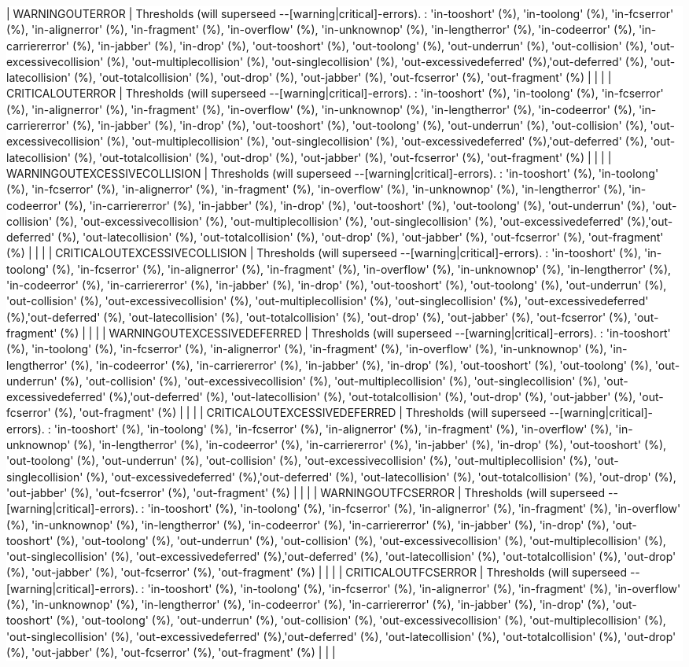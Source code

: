 | WARNINGOUTERROR               | Thresholds (will superseed --\[warning\|critical\]-errors). : 'in-tooshort' (%), 'in-toolong' (%), 'in-fcserror' (%), 'in-alignerror' (%), 'in-fragment' (%), 'in-overflow' (%), 'in-unknownop' (%), 'in-lengtherror' (%), 'in-codeerror' (%), 'in-carriererror' (%), 'in-jabber' (%), 'in-drop' (%), 'out-tooshort' (%), 'out-toolong' (%), 'out-underrun' (%), 'out-collision' (%), 'out-excessivecollision' (%), 'out-multiplecollision' (%), 'out-singlecollision' (%), 'out-excessivedeferred' (%),'out-deferred' (%), 'out-latecollision' (%), 'out-totalcollision' (%), 'out-drop' (%), 'out-jabber' (%), 'out-fcserror' (%), 'out-fragment' (%) |                                                       |             |
| CRITICALOUTERROR              | Thresholds (will superseed --\[warning\|critical\]-errors). : 'in-tooshort' (%), 'in-toolong' (%), 'in-fcserror' (%), 'in-alignerror' (%), 'in-fragment' (%), 'in-overflow' (%), 'in-unknownop' (%), 'in-lengtherror' (%), 'in-codeerror' (%), 'in-carriererror' (%), 'in-jabber' (%), 'in-drop' (%), 'out-tooshort' (%), 'out-toolong' (%), 'out-underrun' (%), 'out-collision' (%), 'out-excessivecollision' (%), 'out-multiplecollision' (%), 'out-singlecollision' (%), 'out-excessivedeferred' (%),'out-deferred' (%), 'out-latecollision' (%), 'out-totalcollision' (%), 'out-drop' (%), 'out-jabber' (%), 'out-fcserror' (%), 'out-fragment' (%) |                                                       |             |
| WARNINGOUTEXCESSIVECOLLISION  | Thresholds (will superseed --\[warning\|critical\]-errors). : 'in-tooshort' (%), 'in-toolong' (%), 'in-fcserror' (%), 'in-alignerror' (%), 'in-fragment' (%), 'in-overflow' (%), 'in-unknownop' (%), 'in-lengtherror' (%), 'in-codeerror' (%), 'in-carriererror' (%), 'in-jabber' (%), 'in-drop' (%), 'out-tooshort' (%), 'out-toolong' (%), 'out-underrun' (%), 'out-collision' (%), 'out-excessivecollision' (%), 'out-multiplecollision' (%), 'out-singlecollision' (%), 'out-excessivedeferred' (%),'out-deferred' (%), 'out-latecollision' (%), 'out-totalcollision' (%), 'out-drop' (%), 'out-jabber' (%), 'out-fcserror' (%), 'out-fragment' (%) |                                                       |             |
| CRITICALOUTEXCESSIVECOLLISION | Thresholds (will superseed --\[warning\|critical\]-errors). : 'in-tooshort' (%), 'in-toolong' (%), 'in-fcserror' (%), 'in-alignerror' (%), 'in-fragment' (%), 'in-overflow' (%), 'in-unknownop' (%), 'in-lengtherror' (%), 'in-codeerror' (%), 'in-carriererror' (%), 'in-jabber' (%), 'in-drop' (%), 'out-tooshort' (%), 'out-toolong' (%), 'out-underrun' (%), 'out-collision' (%), 'out-excessivecollision' (%), 'out-multiplecollision' (%), 'out-singlecollision' (%), 'out-excessivedeferred' (%),'out-deferred' (%), 'out-latecollision' (%), 'out-totalcollision' (%), 'out-drop' (%), 'out-jabber' (%), 'out-fcserror' (%), 'out-fragment' (%) |                                                       |             |
| WARNINGOUTEXCESSIVEDEFERRED   | Thresholds (will superseed --\[warning\|critical\]-errors). : 'in-tooshort' (%), 'in-toolong' (%), 'in-fcserror' (%), 'in-alignerror' (%), 'in-fragment' (%), 'in-overflow' (%), 'in-unknownop' (%), 'in-lengtherror' (%), 'in-codeerror' (%), 'in-carriererror' (%), 'in-jabber' (%), 'in-drop' (%), 'out-tooshort' (%), 'out-toolong' (%), 'out-underrun' (%), 'out-collision' (%), 'out-excessivecollision' (%), 'out-multiplecollision' (%), 'out-singlecollision' (%), 'out-excessivedeferred' (%),'out-deferred' (%), 'out-latecollision' (%), 'out-totalcollision' (%), 'out-drop' (%), 'out-jabber' (%), 'out-fcserror' (%), 'out-fragment' (%) |                                                       |             |
| CRITICALOUTEXCESSIVEDEFERRED  | Thresholds (will superseed --\[warning\|critical\]-errors). : 'in-tooshort' (%), 'in-toolong' (%), 'in-fcserror' (%), 'in-alignerror' (%), 'in-fragment' (%), 'in-overflow' (%), 'in-unknownop' (%), 'in-lengtherror' (%), 'in-codeerror' (%), 'in-carriererror' (%), 'in-jabber' (%), 'in-drop' (%), 'out-tooshort' (%), 'out-toolong' (%), 'out-underrun' (%), 'out-collision' (%), 'out-excessivecollision' (%), 'out-multiplecollision' (%), 'out-singlecollision' (%), 'out-excessivedeferred' (%),'out-deferred' (%), 'out-latecollision' (%), 'out-totalcollision' (%), 'out-drop' (%), 'out-jabber' (%), 'out-fcserror' (%), 'out-fragment' (%) |                                                       |             |
| WARNINGOUTFCSERROR            | Thresholds (will superseed --\[warning\|critical\]-errors). : 'in-tooshort' (%), 'in-toolong' (%), 'in-fcserror' (%), 'in-alignerror' (%), 'in-fragment' (%), 'in-overflow' (%), 'in-unknownop' (%), 'in-lengtherror' (%), 'in-codeerror' (%), 'in-carriererror' (%), 'in-jabber' (%), 'in-drop' (%), 'out-tooshort' (%), 'out-toolong' (%), 'out-underrun' (%), 'out-collision' (%), 'out-excessivecollision' (%), 'out-multiplecollision' (%), 'out-singlecollision' (%), 'out-excessivedeferred' (%),'out-deferred' (%), 'out-latecollision' (%), 'out-totalcollision' (%), 'out-drop' (%), 'out-jabber' (%), 'out-fcserror' (%), 'out-fragment' (%) |                                                       |             |
| CRITICALOUTFCSERROR           | Thresholds (will superseed --\[warning\|critical\]-errors). : 'in-tooshort' (%), 'in-toolong' (%), 'in-fcserror' (%), 'in-alignerror' (%), 'in-fragment' (%), 'in-overflow' (%), 'in-unknownop' (%), 'in-lengtherror' (%), 'in-codeerror' (%), 'in-carriererror' (%), 'in-jabber' (%), 'in-drop' (%), 'out-tooshort' (%), 'out-toolong' (%), 'out-underrun' (%), 'out-collision' (%), 'out-excessivecollision' (%), 'out-multiplecollision' (%), 'out-singlecollision' (%), 'out-excessivedeferred' (%),'out-deferred' (%), 'out-latecollision' (%), 'out-totalcollision' (%), 'out-drop' (%), 'out-jabber' (%), 'out-fcserror' (%), 'out-fragment' (%) |                                                       |             |